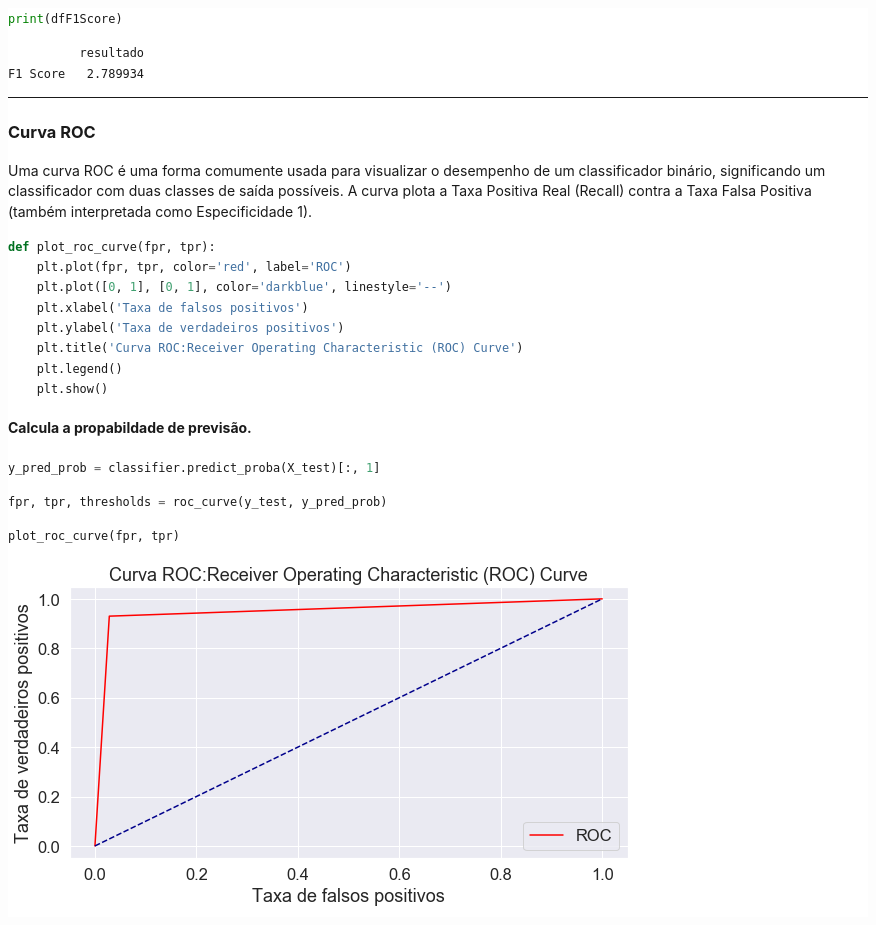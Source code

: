 </div>




```python
print(dfF1Score)
```

              resultado
    F1 Score   2.789934
    

---
### Curva ROC
Uma curva ROC é uma forma comumente usada para visualizar o desempenho de um classificador binário, significando um classificador com duas classes de saída possíveis. A curva plota a Taxa Positiva Real (Recall) contra a Taxa Falsa Positiva (também interpretada como Especificidade 1).


```python
def plot_roc_curve(fpr, tpr):
    plt.plot(fpr, tpr, color='red', label='ROC')
    plt.plot([0, 1], [0, 1], color='darkblue', linestyle='--')
    plt.xlabel('Taxa de falsos positivos')
    plt.ylabel('Taxa de verdadeiros positivos')
    plt.title('Curva ROC:Receiver Operating Characteristic (ROC) Curve')
    plt.legend()
    plt.show()
```

#### Calcula a propabildade de previsão.


```python
y_pred_prob = classifier.predict_proba(X_test)[:, 1]
```


```python
fpr, tpr, thresholds = roc_curve(y_test, y_pred_prob)
```


```python
plot_roc_curve(fpr, tpr)
```


![png](output_102_0.png)
